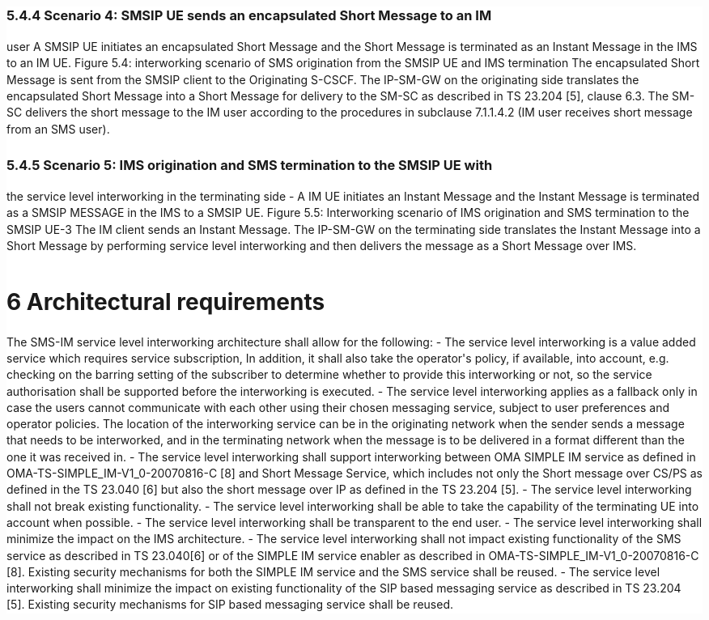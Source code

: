 ### 5.4.4 Scenario 4: SMSIP UE sends an encapsulated Short Message to an IM
user
A SMSIP UE initiates an encapsulated Short Message and the Short Message is
terminated as an Instant Message in the IMS to an IM UE.
Figure 5.4: interworking scenario of SMS origination from the SMSIP UE and IMS
termination
The encapsulated Short Message is sent from the SMSIP client to the
Originating S-CSCF.
The IP-SM-GW on the originating side translates the encapsulated Short Message
into a Short Message for delivery to the SM-SC as described in TS 23.204 [5],
clause 6.3.
The SM-SC delivers the short message to the IM user according to the
procedures in subclause 7.1.1.4.2 (IM user receives short message from an SMS
user).
### 5.4.5 Scenario 5: IMS origination and SMS termination to the SMSIP UE with
the service level interworking in the terminating side
\- A IM UE initiates an Instant Message and the Instant Message is terminated
as a SMSIP MESSAGE in the IMS to a SMSIP UE.
Figure 5.5: Interworking scenario of IMS origination and SMS termination to
the SMSIP UE-3
The IM client sends an Instant Message.
The IP-SM-GW on the terminating side translates the Instant Message into a
Short Message by performing service level interworking and then delivers the
message as a Short Message over IMS.
# 6 Architectural requirements
The SMS-IM service level interworking architecture shall allow for the
following:
\- The service level interworking is a value added service which requires
service subscription, In addition, it shall also take the operator\'s policy,
if available, into account, e.g. checking on the barring setting of the
subscriber to determine whether to provide this interworking or not, so the
service authorisation shall be supported before the interworking is executed.
\- The service level interworking applies as a fallback only in case the users
cannot communicate with each other using their chosen messaging service,
subject to user preferences and operator policies. The location of the
interworking service can be in the originating network when the sender sends a
message that needs to be interworked, and in the terminating network when the
message is to be delivered in a format different than the one it was received
in.
\- The service level interworking shall support interworking between OMA
SIMPLE IM service as defined in OMA-TS-SIMPLE_IM-V1_0-20070816-C [8] and Short
Message Service, which includes not only the Short message over CS/PS as
defined in the TS 23.040 [6] but also the short message over IP as defined in
the TS 23.204 [5].
\- The service level interworking shall not break existing functionality.
\- The service level interworking shall be able to take the capability of the
terminating UE into account when possible.
\- The service level interworking shall be transparent to the end user.
\- The service level interworking shall minimize the impact on the IMS
architecture.
\- The service level interworking shall not impact existing functionality of
the SMS service as described in TS 23.040[6] or of the SIMPLE IM service
enabler as described in OMA-TS-SIMPLE_IM-V1_0-20070816-C [8]. Existing
security mechanisms for both the SIMPLE IM service and the SMS service shall
be reused.
\- The service level interworking shall minimize the impact on existing
functionality of the SIP based messaging service as described in TS 23.204
[5]. Existing security mechanisms for SIP based messaging service shall be
reused.